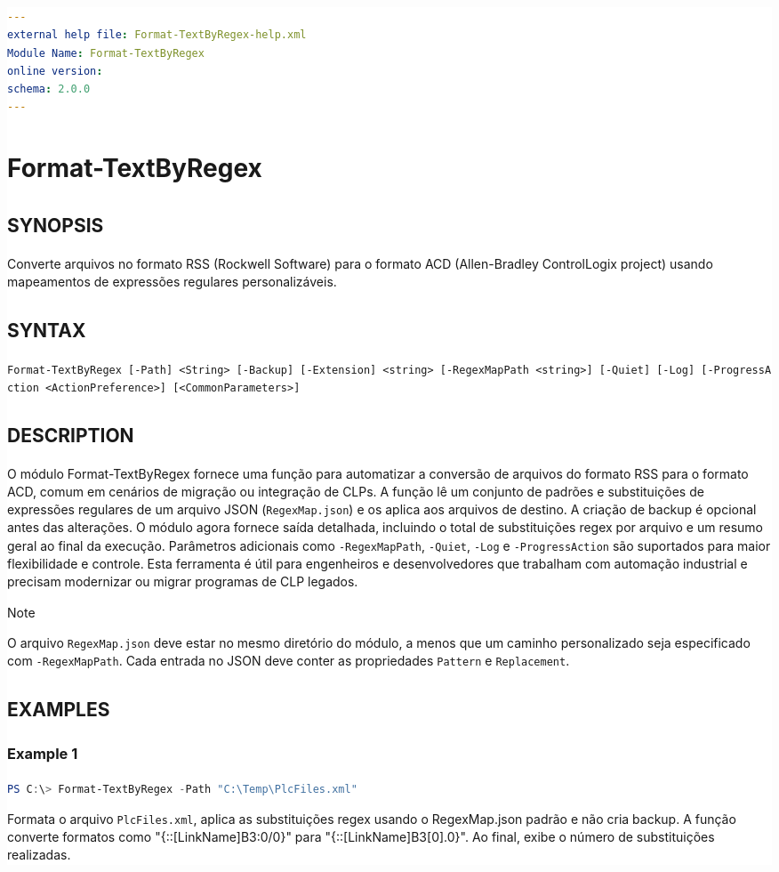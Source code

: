 ```yaml
---
external help file: Format-TextByRegex-help.xml
Module Name: Format-TextByRegex
online version:
schema: 2.0.0
---
```


# Format-TextByRegex

## SYNOPSIS

Converte arquivos no formato RSS (Rockwell Software) para o formato ACD (Allen-Bradley ControlLogix project) usando mapeamentos de expressões regulares personalizáveis.

## SYNTAX

```
Format-TextByRegex [-Path] <String> [-Backup] [-Extension] <string> [-RegexMapPath <string>] [-Quiet] [-Log] [-ProgressAction <ActionPreference>] [<CommonParameters>]
```

## DESCRIPTION

O módulo Format-TextByRegex fornece uma função para automatizar a conversão de arquivos do formato RSS para o formato ACD, comum em cenários de migração ou integração de CLPs. A função lê um conjunto de padrões e substituições de expressões regulares de um arquivo JSON (`RegexMap.json`) e os aplica aos arquivos de destino. A criação de backup é opcional antes das alterações. O módulo agora fornece saída detalhada, incluindo o total de substituições regex por arquivo e um resumo geral ao final da execução. Parâmetros adicionais como `-RegexMapPath`, `-Quiet`, `-Log` e `-ProgressAction` são suportados para maior flexibilidade e controle. Esta ferramenta é útil para engenheiros e desenvolvedores que trabalham com automação industrial e precisam modernizar ou migrar programas de CLP legados.

> [!NOTE]
> O arquivo `RegexMap.json` deve estar no mesmo diretório do módulo, a menos que um caminho personalizado seja especificado com `-RegexMapPath`. Cada entrada no JSON deve conter as propriedades `Pattern` e `Replacement`.

## EXAMPLES

### Example 1

```powershell
PS C:\> Format-TextByRegex -Path "C:\Temp\PlcFiles.xml"
```

Formata o arquivo `PlcFiles.xml`, aplica as substituições regex usando o RegexMap.json padrão e não cria backup. A função converte formatos como "{::[LinkName]B3:0/0}" para "{::[LinkName]B3[0].0}". Ao final, exibe o número de substituições realizadas.
